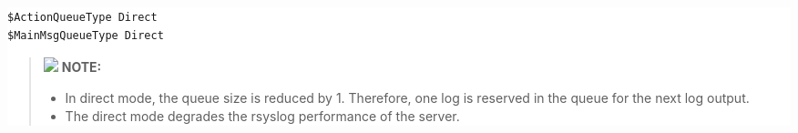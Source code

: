 ```
$ActionQueueType Direct
$MainMsgQueueType Direct
```

>![](./public_sys-resources/icon-note.gif) **NOTE:**   
>-   In direct mode, the queue size is reduced by 1. Therefore, one log is reserved in the queue for the next log output.  
>-   The direct mode degrades the rsyslog performance of the server.  
